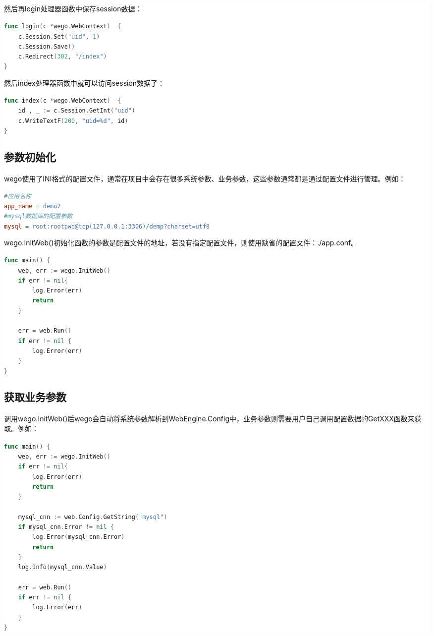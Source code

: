 然后再login处理器函数中保存session数据：
```go
func login(c *wego.WebContext)  {
	c.Session.Set("uid", 1)
	c.Session.Save()
	c.Redirect(302, "/index")
}
```

然后index处理器函数中就可以访问session数据了：
```go
func index(c *wego.WebContext)  {
	id , _ := c.Session.GetInt("uid")
	c.WriteTextF(200, "uid=%d", id)
}
```

## 参数初始化
wego使用了INI格式的配置文件，通常在项目中会存在很多系统参数、业务参数，这些参数通常都是通过配置文件进行管理。例如：
```ini
#应用名称
app_name = demo2
#mysql数据库的配置参数
mysql = root:rootpwd@tcp(127.0.0.1:3306)/demp?charset=utf8
```
wego.InitWeb()初始化函数的参数是配置文件的地址，若没有指定配置文件，则使用缺省的配置文件：./app.conf。
```go
func main() {
    web, err := wego.InitWeb()
	if err != nil{
		log.Error(err)
		return
	}

	err = web.Run()
	if err != nil {
		log.Error(err)
	}
}
```

## 获取业务参数
调用wego.InitWeb()后wego会自动将系统参数解析到WebEngine.Config中，业务参数则需要用户自己调用配置数据的GetXXX函数来获取。例如：
```go
func main() {
	web, err := wego.InitWeb()
	if err != nil{
		log.Error(err)
		return
	}

	mysql_cnn := web.Config.GetString("mysql")
	if mysql_cnn.Error != nil {
		log.Error(mysql_cnn.Error)
		return
	}
	log.Info(mysql_cnn.Value)

	err = web.Run()
	if err != nil {
		log.Error(err)
	}
}
```
